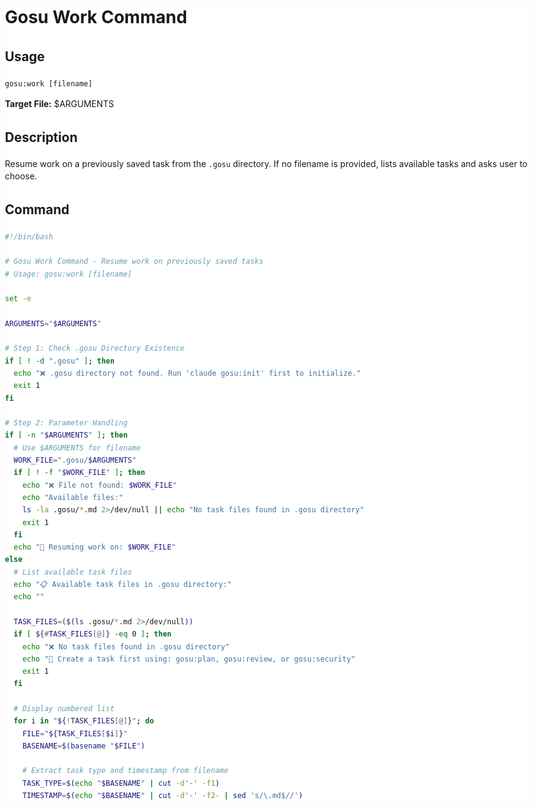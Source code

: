 # Gosu Work Command

## Usage
```
gosu:work [filename]
```

**Target File:** $ARGUMENTS

## Description
Resume work on a previously saved task from the `.gosu` directory. If no filename is provided, lists available tasks and asks user to choose.

## Command
```bash
#!/bin/bash

# Gosu Work Command - Resume work on previously saved tasks
# Usage: gosu:work [filename]

set -e

ARGUMENTS="$ARGUMENTS"

# Step 1: Check .gosu Directory Existence
if [ ! -d ".gosu" ]; then
  echo "❌ .gosu directory not found. Run 'claude gosu:init' first to initialize."
  exit 1
fi

# Step 2: Parameter Handling
if [ -n "$ARGUMENTS" ]; then
  # Use $ARGUMENTS for filename
  WORK_FILE=".gosu/$ARGUMENTS"
  if [ ! -f "$WORK_FILE" ]; then
    echo "❌ File not found: $WORK_FILE"
    echo "Available files:"
    ls -la .gosu/*.md 2>/dev/null || echo "No task files found in .gosu directory"
    exit 1
  fi
  echo "🔄 Resuming work on: $WORK_FILE"
else
  # List available task files
  echo "📋 Available task files in .gosu directory:"
  echo ""

  TASK_FILES=($(ls .gosu/*.md 2>/dev/null))
  if [ ${#TASK_FILES[@]} -eq 0 ]; then
    echo "❌ No task files found in .gosu directory"
    echo "📝 Create a task first using: gosu:plan, gosu:review, or gosu:security"
    exit 1
  fi

  # Display numbered list
  for i in "${!TASK_FILES[@]}"; do
    FILE="${TASK_FILES[$i]}"
    BASENAME=$(basename "$FILE")
    
    # Extract task type and timestamp from filename
    TASK_TYPE=$(echo "$BASENAME" | cut -d'-' -f1)
    TIMESTAMP=$(echo "$BASENAME" | cut -d'-' -f2- | sed 's/\.md$//')
```